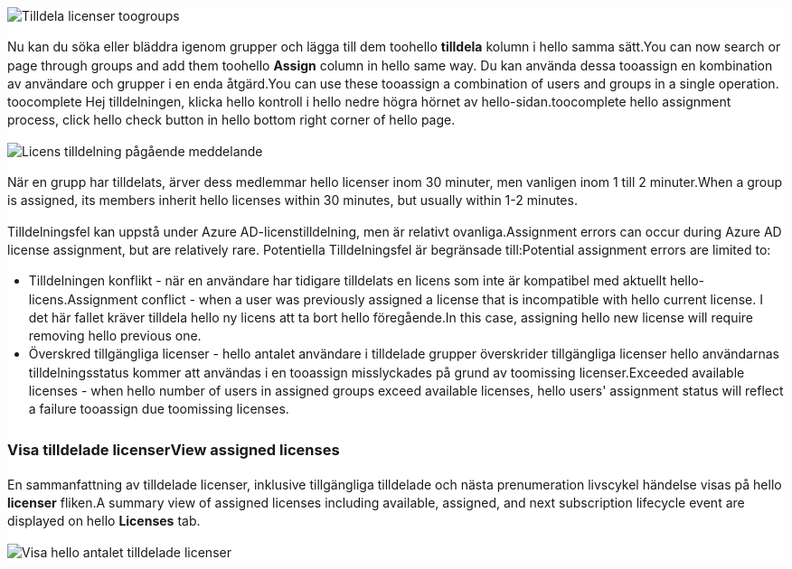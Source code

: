 ![Tilldela licenser toogroups](./media/active-directory-licensing-what-is/assign_licenses_to_groups.png)

<span data-ttu-id="e4f69-218">Nu kan du söka eller bläddra igenom grupper och lägga till dem toohello **tilldela** kolumn i hello samma sätt.</span><span class="sxs-lookup"><span data-stu-id="e4f69-218">You can now search or page through groups and add them toohello **Assign** column in hello same way.</span></span> <span data-ttu-id="e4f69-219">Du kan använda dessa tooassign en kombination av användare och grupper i en enda åtgärd.</span><span class="sxs-lookup"><span data-stu-id="e4f69-219">You can use these tooassign a combination of users and groups in a single operation.</span></span> <span data-ttu-id="e4f69-220">toocomplete Hej tilldelningen, klicka hello kontroll i hello nedre högra hörnet av hello-sidan.</span><span class="sxs-lookup"><span data-stu-id="e4f69-220">toocomplete hello assignment process, click hello check button in hello bottom right corner of hello page.</span></span>

![Licens tilldelning pågående meddelande](./media/active-directory-licensing-what-is/license_assignment_progress_message.png)

<span data-ttu-id="e4f69-222">När en grupp har tilldelats, ärver dess medlemmar hello licenser inom 30 minuter, men vanligen inom 1 till 2 minuter.</span><span class="sxs-lookup"><span data-stu-id="e4f69-222">When a group is assigned, its members inherit hello licenses within 30 minutes, but usually within 1-2 minutes.</span></span>

<span data-ttu-id="e4f69-223">Tilldelningsfel kan uppstå under Azure AD-licenstilldelning, men är relativt ovanliga.</span><span class="sxs-lookup"><span data-stu-id="e4f69-223">Assignment errors can occur during Azure AD license assignment, but are relatively rare.</span></span> <span data-ttu-id="e4f69-224">Potentiella Tilldelningsfel är begränsade till:</span><span class="sxs-lookup"><span data-stu-id="e4f69-224">Potential assignment errors are limited to:</span></span>

* <span data-ttu-id="e4f69-225">Tilldelningen konflikt - när en användare har tidigare tilldelats en licens som inte är kompatibel med aktuellt hello-licens.</span><span class="sxs-lookup"><span data-stu-id="e4f69-225">Assignment conflict - when a user was previously assigned a license that is incompatible with hello current license.</span></span> <span data-ttu-id="e4f69-226">I det här fallet kräver tilldela hello ny licens att ta bort hello föregående.</span><span class="sxs-lookup"><span data-stu-id="e4f69-226">In this case, assigning hello new license will require removing hello previous one.</span></span>
* <span data-ttu-id="e4f69-227">Överskred tillgängliga licenser - hello antalet användare i tilldelade grupper överskrider tillgängliga licenser hello användarnas tilldelningsstatus kommer att användas i en tooassign misslyckades på grund av toomissing licenser.</span><span class="sxs-lookup"><span data-stu-id="e4f69-227">Exceeded available licenses - when hello number of users in assigned groups exceed available licenses, hello users' assignment status will reflect a failure tooassign due toomissing licenses.</span></span>

### <a name="view-assigned-licenses"></a><span data-ttu-id="e4f69-228">Visa tilldelade licenser</span><span class="sxs-lookup"><span data-stu-id="e4f69-228">View assigned licenses</span></span>
<span data-ttu-id="e4f69-229">En sammanfattning av tilldelade licenser, inklusive tillgängliga tilldelade och nästa prenumeration livscykel händelse visas på hello **licenser** fliken.</span><span class="sxs-lookup"><span data-stu-id="e4f69-229">A summary view of assigned licenses including available, assigned, and next subscription lifecycle event are displayed on hello **Licenses** tab.</span></span>

![Visa hello antalet tilldelade licenser](./media/active-directory-licensing-what-is/view_assigned_licenses.png)
